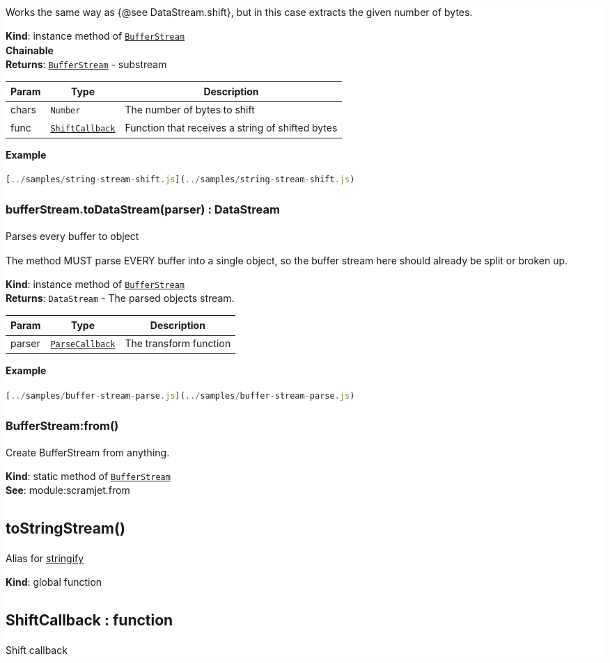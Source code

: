Works the same way as {@see DataStream.shift}, but in this case extracts
the given number of bytes.

**Kind**: instance method of [<code>BufferStream</code>](#BufferStream)  
**Chainable**  
**Returns**: [<code>BufferStream</code>](#BufferStream) - substream  

| Param | Type | Description |
| --- | --- | --- |
| chars | <code>Number</code> | The number of bytes to shift |
| func | [<code>ShiftCallback</code>](#ShiftCallback) | Function that receives a string of shifted bytes |

**Example**  
```js
[../samples/string-stream-shift.js](../samples/string-stream-shift.js)
```
<a name="BufferStream+toDataStream"></a>

### bufferStream.toDataStream(parser) : DataStream
Parses every buffer to object

The method MUST parse EVERY buffer into a single object, so the buffer
stream here should already be split or broken up.

**Kind**: instance method of [<code>BufferStream</code>](#BufferStream)  
**Returns**: <code>DataStream</code> - The parsed objects stream.  

| Param | Type | Description |
| --- | --- | --- |
| parser | [<code>ParseCallback</code>](#ParseCallback) | The transform function |

**Example**  
```js
[../samples/buffer-stream-parse.js](../samples/buffer-stream-parse.js)
```
<a name="BufferStream.from"></a>

### BufferStream:from()
Create BufferStream from anything.

**Kind**: static method of [<code>BufferStream</code>](#BufferStream)  
**See**: module:scramjet.from  
<a name="toStringStream"></a>

## toStringStream()
Alias for [stringify](#BufferStream+stringify)

**Kind**: global function  
<a name="ShiftCallback"></a>

## ShiftCallback : function
Shift callback
